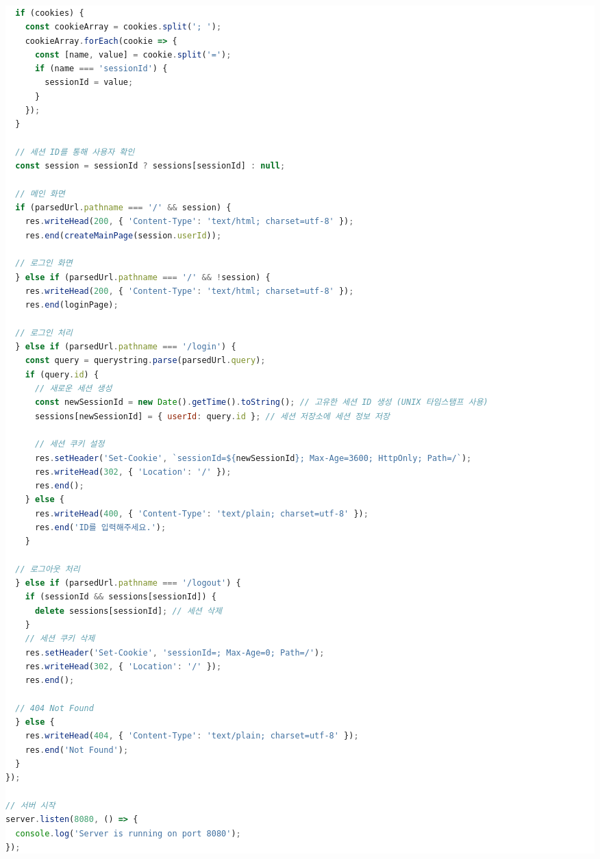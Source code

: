 ```jsx
  if (cookies) {
    const cookieArray = cookies.split('; ');
    cookieArray.forEach(cookie => {
      const [name, value] = cookie.split('=');
      if (name === 'sessionId') {
        sessionId = value;
      }
    });
  }

  // 세션 ID를 통해 사용자 확인
  const session = sessionId ? sessions[sessionId] : null;

  // 메인 화면
  if (parsedUrl.pathname === '/' && session) {
    res.writeHead(200, { 'Content-Type': 'text/html; charset=utf-8' });
    res.end(createMainPage(session.userId));

  // 로그인 화면
  } else if (parsedUrl.pathname === '/' && !session) {
    res.writeHead(200, { 'Content-Type': 'text/html; charset=utf-8' });
    res.end(loginPage);

  // 로그인 처리
  } else if (parsedUrl.pathname === '/login') {
    const query = querystring.parse(parsedUrl.query);
    if (query.id) {
      // 새로운 세션 생성
      const newSessionId = new Date().getTime().toString(); // 고유한 세션 ID 생성 (UNIX 타임스탬프 사용)
      sessions[newSessionId] = { userId: query.id }; // 세션 저장소에 세션 정보 저장

      // 세션 쿠키 설정
      res.setHeader('Set-Cookie', `sessionId=${newSessionId}; Max-Age=3600; HttpOnly; Path=/`);
      res.writeHead(302, { 'Location': '/' });
      res.end();
    } else {
      res.writeHead(400, { 'Content-Type': 'text/plain; charset=utf-8' });
      res.end('ID를 입력해주세요.');
    }

  // 로그아웃 처리
  } else if (parsedUrl.pathname === '/logout') {
    if (sessionId && sessions[sessionId]) {
      delete sessions[sessionId]; // 세션 삭제
    }
    // 세션 쿠키 삭제
    res.setHeader('Set-Cookie', 'sessionId=; Max-Age=0; Path=/');
    res.writeHead(302, { 'Location': '/' });
    res.end();

  // 404 Not Found
  } else {
    res.writeHead(404, { 'Content-Type': 'text/plain; charset=utf-8' });
    res.end('Not Found');
  }
});

// 서버 시작
server.listen(8080, () => {
  console.log('Server is running on port 8080');
});

```